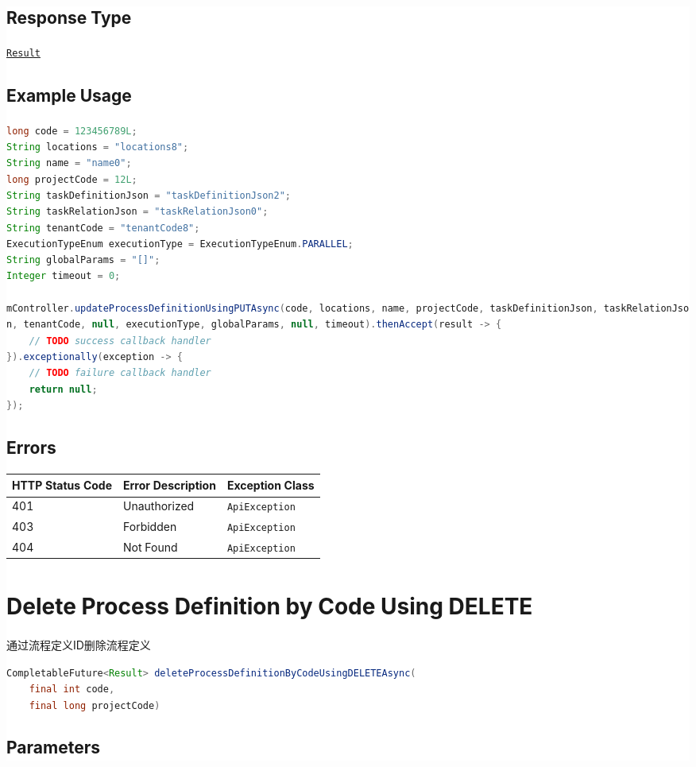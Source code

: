 ## Response Type

[`Result`](../../doc/models/result.md)

## Example Usage

```java
long code = 123456789L;
String locations = "locations8";
String name = "name0";
long projectCode = 12L;
String taskDefinitionJson = "taskDefinitionJson2";
String taskRelationJson = "taskRelationJson0";
String tenantCode = "tenantCode8";
ExecutionTypeEnum executionType = ExecutionTypeEnum.PARALLEL;
String globalParams = "[]";
Integer timeout = 0;

mController.updateProcessDefinitionUsingPUTAsync(code, locations, name, projectCode, taskDefinitionJson, taskRelationJson, tenantCode, null, executionType, globalParams, null, timeout).thenAccept(result -> {
    // TODO success callback handler
}).exceptionally(exception -> {
    // TODO failure callback handler
    return null;
});
```

## Errors

| HTTP Status Code | Error Description | Exception Class |
|  --- | --- | --- |
| 401 | Unauthorized | `ApiException` |
| 403 | Forbidden | `ApiException` |
| 404 | Not Found | `ApiException` |


# Delete Process Definition by Code Using DELETE

通过流程定义ID删除流程定义

```java
CompletableFuture<Result> deleteProcessDefinitionByCodeUsingDELETEAsync(
    final int code,
    final long projectCode)
```

## Parameters
